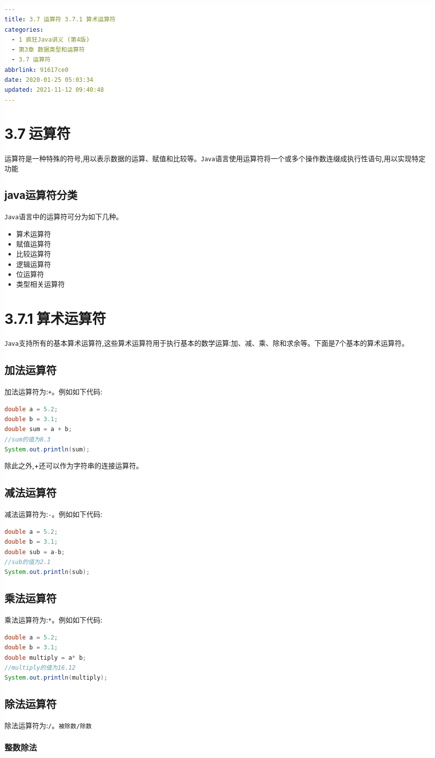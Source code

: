 ```yaml
---
title: 3.7 运算符 3.7.1 算术运算符
categories: 
  - 1 疯狂Java讲义 (第4版)
  - 第3章 数据类型和运算符
  - 3.7 运算符
abbrlink: 91617ce0
date: 2020-01-25 05:03:34
updated: 2021-11-12 09:40:48
---
```

# 3.7 运算符
运算符是一种特殊的符号,用以表示数据的运算、赋值和比较等。`Java`语言使用运算符将一个或多个操作数连缀成执行性语句,用以实现特定功能
## java运算符分类
`Java`语言中的运算符可分为如下几种。
- 算术运算符
- 赋值运算符
- 比较运算符
- 逻辑运算符
- 位运算符
- 类型相关运算符

# 3.7.1 算术运算符
`Java`支持所有的基本算术运算符,这些算术运算符用于执行基本的数学运算:加、减、乘、除和求余等。下面是7个基本的算术运算符。
## 加法运算符
加法运算符为:`+`。例如如下代码:
```java
double a = 5.2;
double b = 3.1;
double sum = a + b;
//sum的值为8.3
System.out.println(sum);
```
除此之外,+还可以作为字符串的连接运算符。
## 减法运算符
减法运算符为:`-`。例如如下代码:
```java
double a = 5.2;
double b = 3.1;
double sub = a-b;
//sub的值为2.1
System.out.println(sub);
```
## 乘法运算符
乘法运算符为:`*`。例如如下代码:
```java
double a = 5.2;
double b = 3.1;
double multiply = a* b;
//multiply的值为16.12
System.out.println(multiply);
```
## 除法运算符
除法运算符为:`/`。`被除数/除数`
### 整数除法
